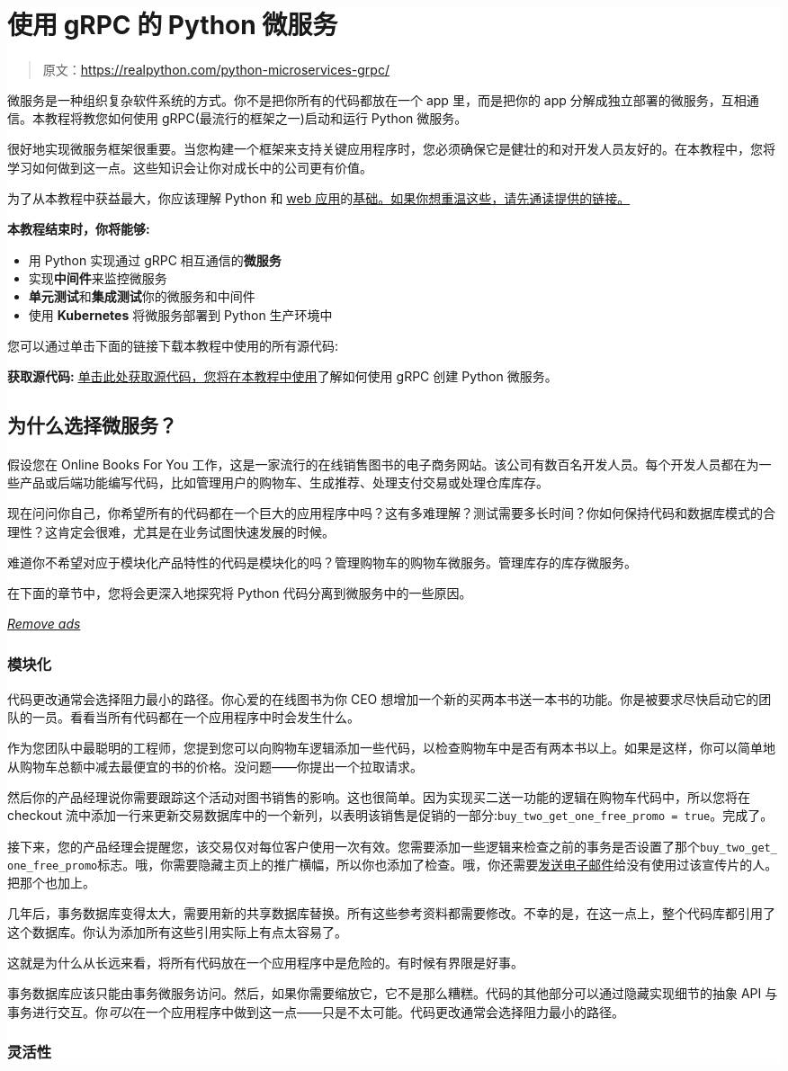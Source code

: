 # 使用 gRPC 的 Python 微服务

> 原文：<https://realpython.com/python-microservices-grpc/>

微服务是一种组织复杂软件系统的方式。你不是把你所有的代码都放在一个 app 里，而是把你的 app 分解成独立部署的微服务，互相通信。本教程将教您如何使用 gRPC(最流行的框架之一)启动和运行 Python 微服务。

很好地实现微服务框架很重要。当您构建一个框架来支持关键应用程序时，您必须确保它是健壮的和对开发人员友好的。在本教程中，您将学习如何做到这一点。这些知识会让你对成长中的公司更有价值。

为了从本教程中获益最大，你应该理解 Python 和 [web 应用](https://realpython.com/flask-by-example-part-1-project-setup/)的[基础。如果你想重温这些，请先通读提供的链接。](https://realpython.com/tutorials/basics/)

**本教程结束时，你将能够:**

*   用 Python 实现通过 gRPC 相互通信的**微服务**
*   实现**中间件**来监控微服务
*   **单元测试**和**集成测试**你的微服务和中间件
*   使用 **Kubernetes** 将微服务部署到 Python 生产环境中

您可以通过单击下面的链接下载本教程中使用的所有源代码:

**获取源代码:** [单击此处获取源代码，您将在本教程中使用](https://realpython.com/bonus/python-microservices-code/)了解如何使用 gRPC 创建 Python 微服务。

## 为什么选择微服务？

假设您在 Online Books For You 工作，这是一家流行的在线销售图书的电子商务网站。该公司有数百名开发人员。每个开发人员都在为一些产品或后端功能编写代码，比如管理用户的购物车、生成推荐、处理支付交易或处理仓库库存。

现在问问你自己，你希望所有的代码都在一个巨大的应用程序中吗？这有多难理解？测试需要多长时间？你如何保持代码和数据库模式的合理性？这肯定会很难，尤其是在业务试图快速发展的时候。

难道你不希望对应于模块化产品特性的代码是模块化的吗？管理购物车的购物车微服务。管理库存的库存微服务。

在下面的章节中，您将会更深入地探究将 Python 代码分离到微服务中的一些原因。

[*Remove ads*](/account/join/)

### 模块化

代码更改通常会选择阻力最小的路径。你心爱的在线图书为你 CEO 想增加一个新的买两本书送一本书的功能。你是被要求尽快启动它的团队的一员。看看当所有代码都在一个应用程序中时会发生什么。

作为您团队中最聪明的工程师，您提到您可以向购物车逻辑添加一些代码，以检查购物车中是否有两本书以上。如果是这样，你可以简单地从购物车总额中减去最便宜的书的价格。没问题——你提出一个拉取请求。

然后你的产品经理说你需要跟踪这个活动对图书销售的影响。这也很简单。因为实现买二送一功能的逻辑在购物车代码中，所以您将在 checkout 流中添加一行来更新交易数据库中的一个新列，以表明该销售是促销的一部分:`buy_two_get_one_free_promo = true`。完成了。

接下来，您的产品经理会提醒您，该交易仅对每位客户使用一次有效。您需要添加一些逻辑来检查之前的事务是否设置了那个`buy_two_get_one_free_promo`标志。哦，你需要隐藏主页上的推广横幅，所以你也添加了检查。哦，你还需要[发送电子邮件](https://realpython.com/python-send-email/)给没有使用过该宣传片的人。把那个也加上。

几年后，事务数据库变得太大，需要用新的共享数据库替换。所有这些参考资料都需要修改。不幸的是，在这一点上，整个代码库都引用了这个数据库。你认为添加所有这些引用实际上有点太容易了。

这就是为什么从长远来看，将所有代码放在一个应用程序中是危险的。有时候有界限是好事。

事务数据库应该只能由事务微服务访问。然后，如果你需要缩放它，它不是那么糟糕。代码的其他部分可以通过隐藏实现细节的抽象 API 与事务进行交互。你*可以*在一个应用程序中做到这一点——只是不太可能。代码更改通常会选择阻力最小的路径。

### 灵活性
